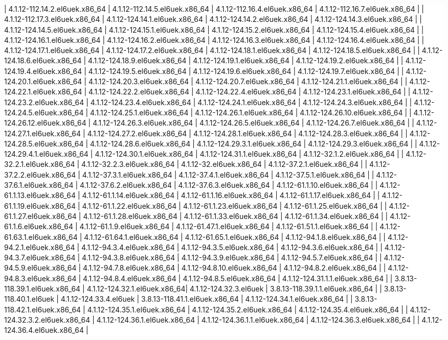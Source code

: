 | 4.1.12-112.14.2.el6uek.x86_64 | 4.1.12-112.14.5.el6uek.x86_64 | 4.1.12-112.16.4.el6uek.x86_64 | 4.1.12-112.16.7.el6uek.x86_64 |
| 4.1.12-112.17.3.el6uek.x86_64 | 4.1.12-124.14.1.el6uek.x86_64 | 4.1.12-124.14.2.el6uek.x86_64 | 4.1.12-124.14.3.el6uek.x86_64 |
| 4.1.12-124.14.5.el6uek.x86_64 | 4.1.12-124.15.1.el6uek.x86_64 | 4.1.12-124.15.2.el6uek.x86_64 | 4.1.12-124.15.4.el6uek.x86_64 |
| 4.1.12-124.16.1.el6uek.x86_64 | 4.1.12-124.16.2.el6uek.x86_64 | 4.1.12-124.16.3.el6uek.x86_64 | 4.1.12-124.16.4.el6uek.x86_64 |
| 4.1.12-124.17.1.el6uek.x86_64 | 4.1.12-124.17.2.el6uek.x86_64 | 4.1.12-124.18.1.el6uek.x86_64 | 4.1.12-124.18.5.el6uek.x86_64 |
| 4.1.12-124.18.6.el6uek.x86_64 | 4.1.12-124.18.9.el6uek.x86_64 | 4.1.12-124.19.1.el6uek.x86_64 | 4.1.12-124.19.2.el6uek.x86_64 |
| 4.1.12-124.19.4.el6uek.x86_64 | 4.1.12-124.19.5.el6uek.x86_64 | 4.1.12-124.19.6.el6uek.x86_64 | 4.1.12-124.19.7.el6uek.x86_64 |
| 4.1.12-124.20.1.el6uek.x86_64 | 4.1.12-124.20.3.el6uek.x86_64 | 4.1.12-124.20.7.el6uek.x86_64 | 4.1.12-124.21.1.el6uek.x86_64 |
| 4.1.12-124.22.1.el6uek.x86_64 | 4.1.12-124.22.2.el6uek.x86_64 | 4.1.12-124.22.4.el6uek.x86_64 | 4.1.12-124.23.1.el6uek.x86_64 |
| 4.1.12-124.23.2.el6uek.x86_64 | 4.1.12-124.23.4.el6uek.x86_64 | 4.1.12-124.24.1.el6uek.x86_64 | 4.1.12-124.24.3.el6uek.x86_64 |
| 4.1.12-124.24.5.el6uek.x86_64 | 4.1.12-124.25.1.el6uek.x86_64 | 4.1.12-124.26.1.el6uek.x86_64 | 4.1.12-124.26.10.el6uek.x86_64 |
| 4.1.12-124.26.12.el6uek.x86_64 | 4.1.12-124.26.3.el6uek.x86_64 | 4.1.12-124.26.5.el6uek.x86_64 | 4.1.12-124.26.7.el6uek.x86_64 |
| 4.1.12-124.27.1.el6uek.x86_64 | 4.1.12-124.27.2.el6uek.x86_64 | 4.1.12-124.28.1.el6uek.x86_64 | 4.1.12-124.28.3.el6uek.x86_64 |
| 4.1.12-124.28.5.el6uek.x86_64 | 4.1.12-124.28.6.el6uek.x86_64 | 4.1.12-124.29.3.1.el6uek.x86_64 | 4.1.12-124.29.3.el6uek.x86_64 |
| 4.1.12-124.29.4.1.el6uek.x86_64 | 4.1.12-124.30.1.el6uek.x86_64 | 4.1.12-124.31.1.el6uek.x86_64 | 4.1.12-32.1.2.el6uek.x86_64 |
| 4.1.12-32.2.1.el6uek.x86_64 | 4.1.12-32.2.3.el6uek.x86_64 | 4.1.12-32.el6uek.x86_64 | 4.1.12-37.2.1.el6uek.x86_64 |
| 4.1.12-37.2.2.el6uek.x86_64 | 4.1.12-37.3.1.el6uek.x86_64 | 4.1.12-37.4.1.el6uek.x86_64 | 4.1.12-37.5.1.el6uek.x86_64 |
| 4.1.12-37.6.1.el6uek.x86_64 | 4.1.12-37.6.2.el6uek.x86_64 | 4.1.12-37.6.3.el6uek.x86_64 | 4.1.12-61.1.10.el6uek.x86_64 |
| 4.1.12-61.1.13.el6uek.x86_64 | 4.1.12-61.1.14.el6uek.x86_64 | 4.1.12-61.1.16.el6uek.x86_64 | 4.1.12-61.1.17.el6uek.x86_64 |
| 4.1.12-61.1.19.el6uek.x86_64 | 4.1.12-61.1.22.el6uek.x86_64 | 4.1.12-61.1.23.el6uek.x86_64 | 4.1.12-61.1.25.el6uek.x86_64 |
| 4.1.12-61.1.27.el6uek.x86_64 | 4.1.12-61.1.28.el6uek.x86_64 | 4.1.12-61.1.33.el6uek.x86_64 | 4.1.12-61.1.34.el6uek.x86_64 |
| 4.1.12-61.1.6.el6uek.x86_64 | 4.1.12-61.1.9.el6uek.x86_64 | 4.1.12-61.47.1.el6uek.x86_64 | 4.1.12-61.51.1.el6uek.x86_64 |
| 4.1.12-61.63.1.el6uek.x86_64 | 4.1.12-61.64.1.el6uek.x86_64 | 4.1.12-61.65.1.el6uek.x86_64 | 4.1.12-94.1.8.el6uek.x86_64 |
| 4.1.12-94.2.1.el6uek.x86_64 | 4.1.12-94.3.4.el6uek.x86_64 | 4.1.12-94.3.5.el6uek.x86_64 | 4.1.12-94.3.6.el6uek.x86_64 |
| 4.1.12-94.3.7.el6uek.x86_64 | 4.1.12-94.3.8.el6uek.x86_64 | 4.1.12-94.3.9.el6uek.x86_64 | 4.1.12-94.5.7.el6uek.x86_64 |
| 4.1.12-94.5.9.el6uek.x86_64 | 4.1.12-94.7.8.el6uek.x86_64 | 4.1.12-94.8.10.el6uek.x86_64 | 4.1.12-94.8.2.el6uek.x86_64 |
| 4.1.12-94.8.3.el6uek.x86_64 | 4.1.12-94.8.4.el6uek.x86_64 | 4.1.12-94.8.5.el6uek.x86_64 | 4.1.12-124.31.1.1.el6uek.x86_64 |
| 3.8.13-118.39.1.el6uek.x86_64 | 4.1.12-124.32.1.el6uek.x86_64| 4.1.12-124.32.3.el6uek | 3.8.13-118.39.1.1.el6uek.x86_64 |
| 3.8.13-118.40.1.el6uek | 4.1.12-124.33.4.el6uek | 3.8.13-118.41.1.el6uek.x86_64 | 4.1.12-124.34.1.el6uek.x86_64 |
| 3.8.13-118.42.1.el6uek.x86_64 | 4.1.12-124.35.1.el6uek.x86_64 | 4.1.12-124.35.2.el6uek.x86_64 | 4.1.12-124.35.4.el6uek.x86_64 |
| 4.1.12-124.32.3.2.el6uek.x86_64 | 4.1.12-124.36.1.el6uek.x86_64 | 4.1.12-124.36.1.1.el6uek.x86_64 | 4.1.12-124.36.3.el6uek.x86_64 |
| 4.1.12-124.36.4.el6uek.x86_64 |
